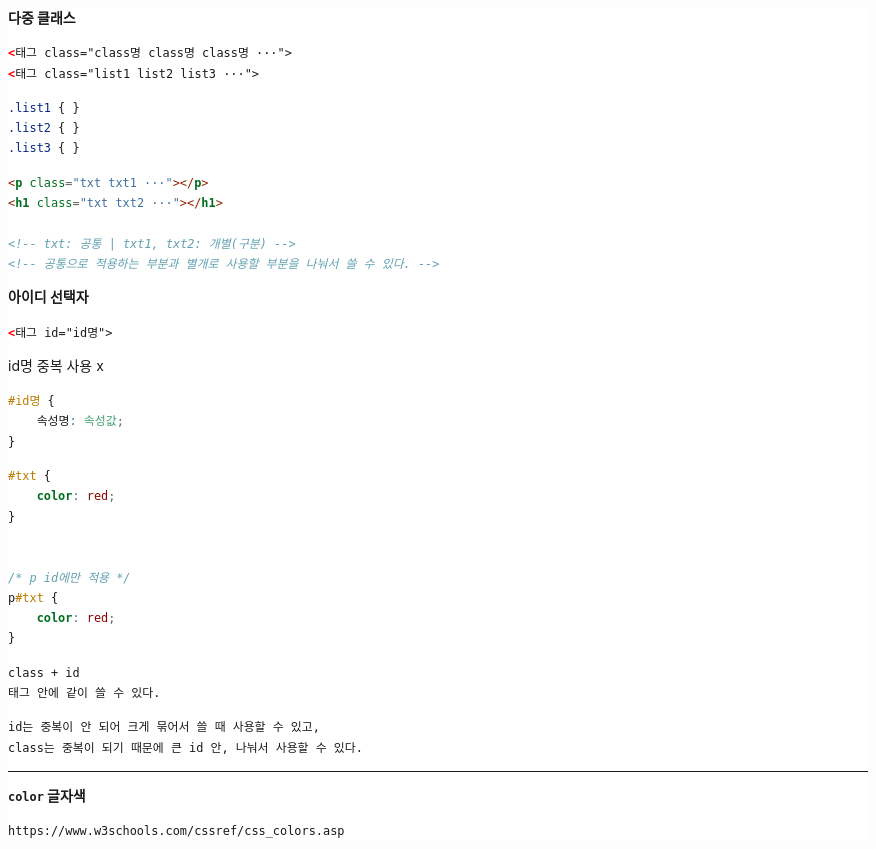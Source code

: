 **다중 클래스** <br>

```HTML
<태그 class="class명 class명 class명 ···">
<태그 class="list1 list2 list3 ···">
```

```CSS
.list1 { }
.list2 { }
.list3 { }
```

```HTML
<p class="txt txt1 ···"></p>
<h1 class="txt txt2 ···"></h1>

<!-- txt: 공통 | txt1, txt2: 개별(구분) -->
<!-- 공통으로 적용하는 부분과 별개로 사용할 부분을 나눠서 쓸 수 있다. -->
```

**아이디 선택자** <br>
```HTML
<태그 id="id명">
```
id명 중복 사용 x <br>

```CSS
#id명 {
    속성명: 속성값;
}
```

```CSS
#txt {
    color: red;
}


/* p id에만 적용 */
p#txt {
    color: red;
}
```

```
class + id
태그 안에 같이 쓸 수 있다.
```

```
id는 중복이 안 되어 크게 묶어서 쓸 때 사용할 수 있고,
class는 중복이 되기 때문에 큰 id 안, 나눠서 사용할 수 있다.
```

---

**`color` 글자색** <br>
```
https://www.w3schools.com/cssref/css_colors.asp
```
